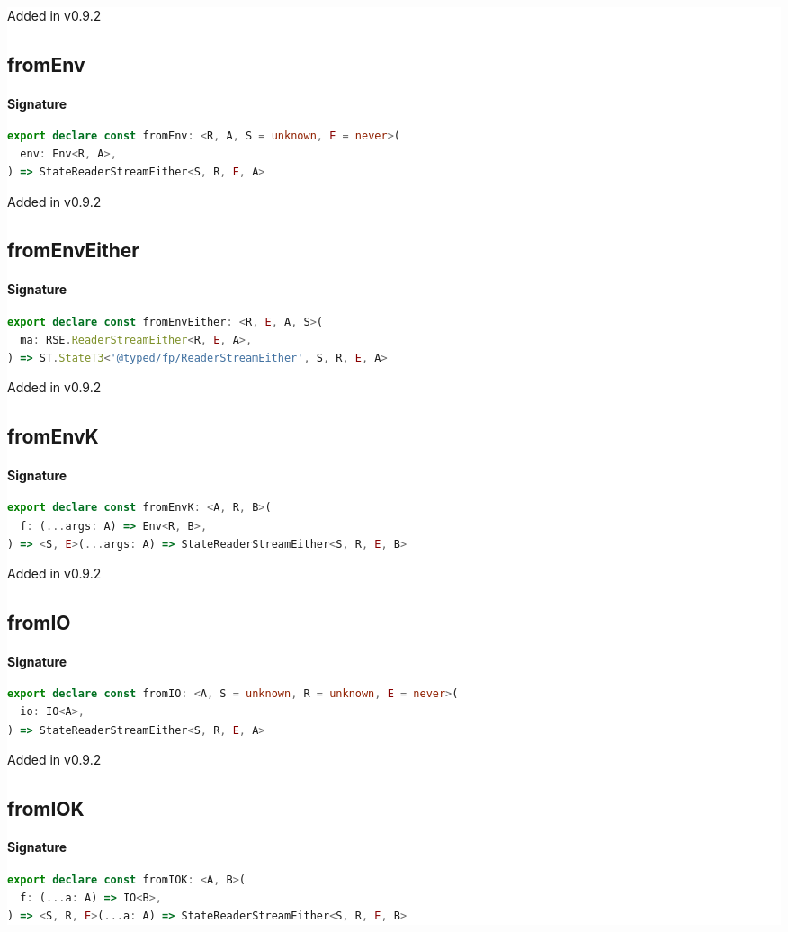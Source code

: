 Added in v0.9.2

## fromEnv

**Signature**

```ts
export declare const fromEnv: <R, A, S = unknown, E = never>(
  env: Env<R, A>,
) => StateReaderStreamEither<S, R, E, A>
```

Added in v0.9.2

## fromEnvEither

**Signature**

```ts
export declare const fromEnvEither: <R, E, A, S>(
  ma: RSE.ReaderStreamEither<R, E, A>,
) => ST.StateT3<'@typed/fp/ReaderStreamEither', S, R, E, A>
```

Added in v0.9.2

## fromEnvK

**Signature**

```ts
export declare const fromEnvK: <A, R, B>(
  f: (...args: A) => Env<R, B>,
) => <S, E>(...args: A) => StateReaderStreamEither<S, R, E, B>
```

Added in v0.9.2

## fromIO

**Signature**

```ts
export declare const fromIO: <A, S = unknown, R = unknown, E = never>(
  io: IO<A>,
) => StateReaderStreamEither<S, R, E, A>
```

Added in v0.9.2

## fromIOK

**Signature**

```ts
export declare const fromIOK: <A, B>(
  f: (...a: A) => IO<B>,
) => <S, R, E>(...a: A) => StateReaderStreamEither<S, R, E, B>
```
